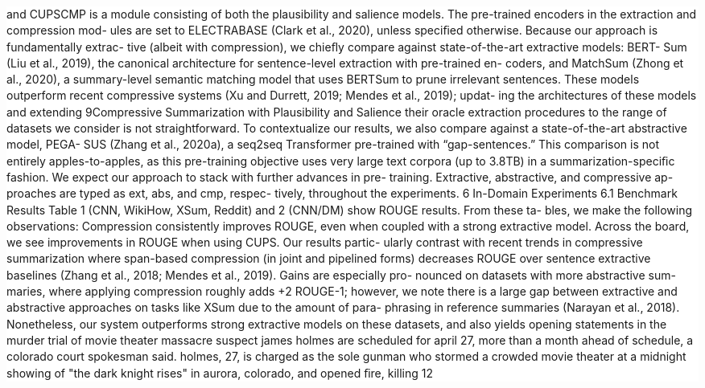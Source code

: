 and CUPSCMP is a module consisting of both the
plausibility and salience models. The pre-trained
encoders in the extraction and compression mod-
ules are set to ELECTRABASE (Clark et al., 2020),
unless speciﬁed otherwise.
Because our approach is fundamentally extrac-
tive (albeit with compression), we chieﬂy compare
against state-of-the-art extractive models: BERT-
Sum (Liu et al., 2019), the canonical architecture
for sentence-level extraction with pre-trained en-
coders, and MatchSum (Zhong et al., 2020), a
summary-level semantic matching model that uses
BERTSum to prune irrelevant sentences. These
models outperform recent compressive systems
(Xu and Durrett, 2019; Mendes et al., 2019); updat-
ing the architectures of these models and extending
9Compressive Summarization with Plausibility and
Salience
their oracle extraction procedures to the range of
datasets we consider is not straightforward.
To contextualize our results, we also compare
against a state-of-the-art abstractive model, PEGA-
SUS (Zhang et al., 2020a), a seq2seq Transformer
pre-trained with “gap-sentences.” This comparison
is not entirely apples-to-apples, as this pre-training
objective uses very large text corpora (up to 3.8TB)
in a summarization-speciﬁc fashion. We expect
our approach to stack with further advances in pre-
training.
Extractive, abstractive, and compressive ap-
proaches are typed as ext, abs, and cmp, respec-
tively, throughout the experiments.
6
In-Domain Experiments
6.1
Benchmark Results
Table 1 (CNN, WikiHow, XSum, Reddit) and 2
(CNN/DM) show ROUGE results. From these ta-
bles, we make the following observations:
Compression consistently improves ROUGE,
even when coupled with a strong extractive
model.
Across the board, we see improvements
in ROUGE when using CUPS. Our results partic-
ularly contrast with recent trends in compressive
summarization where span-based compression (in
joint and pipelined forms) decreases ROUGE over
sentence extractive baselines (Zhang et al., 2018;
Mendes et al., 2019). Gains are especially pro-
nounced on datasets with more abstractive sum-
maries, where applying compression roughly adds
+2 ROUGE-1; however, we note there is a large
gap between extractive and abstractive approaches
on tasks like XSum due to the amount of para-
phrasing in reference summaries (Narayan et al.,
2018). Nonetheless, our system outperforms strong
extractive models on these datasets, and also yields
opening statements in the murder trial of movie theater massacre suspect james holmes are scheduled for april 27, more
than a month ahead of schedule, a colorado court spokesman said. holmes, 27, is charged as the sole gunman who stormed
a crowded movie theater at a midnight showing of "the dark knight rises" in aurora, colorado, and opened ﬁre, killing 12